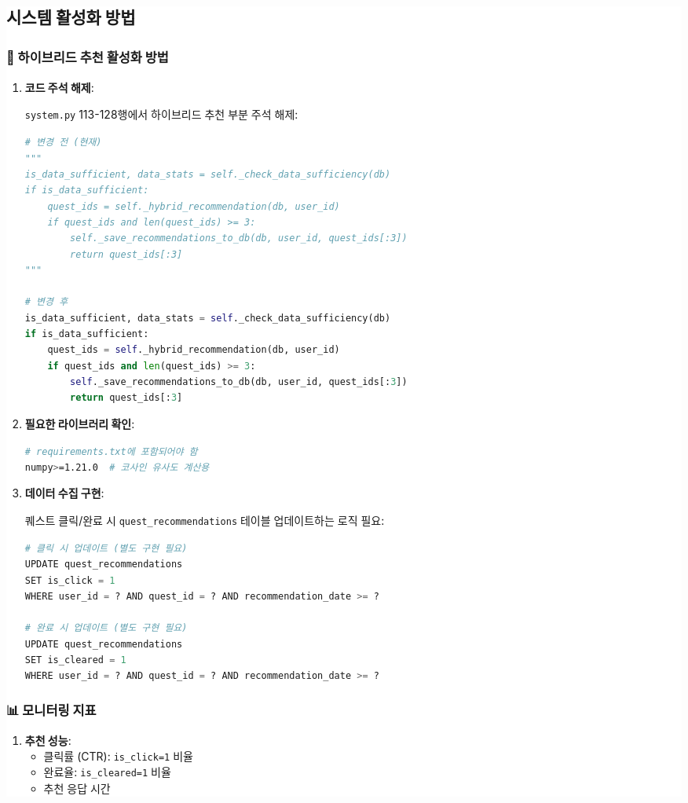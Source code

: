
## 시스템 활성화 방법

### 🔧 하이브리드 추천 활성화 방법

1. **코드 주석 해제**:
   
   `system.py` 113-128행에서 하이브리드 추천 부분 주석 해제:

   ```python
   # 변경 전 (현재)
   """
   is_data_sufficient, data_stats = self._check_data_sufficiency(db)
   if is_data_sufficient:
       quest_ids = self._hybrid_recommendation(db, user_id)
       if quest_ids and len(quest_ids) >= 3:
           self._save_recommendations_to_db(db, user_id, quest_ids[:3])
           return quest_ids[:3]
   """
   
   # 변경 후
   is_data_sufficient, data_stats = self._check_data_sufficiency(db)
   if is_data_sufficient:
       quest_ids = self._hybrid_recommendation(db, user_id)
       if quest_ids and len(quest_ids) >= 3:
           self._save_recommendations_to_db(db, user_id, quest_ids[:3])
           return quest_ids[:3]
   ```

2. **필요한 라이브러리 확인**:
   
   ```bash
   # requirements.txt에 포함되어야 함
   numpy>=1.21.0  # 코사인 유사도 계산용
   ```

3. **데이터 수집 구현**:
   
   퀘스트 클릭/완료 시 `quest_recommendations` 테이블 업데이트하는 로직 필요:
   
   ```python
   # 클릭 시 업데이트 (별도 구현 필요)
   UPDATE quest_recommendations 
   SET is_click = 1 
   WHERE user_id = ? AND quest_id = ? AND recommendation_date >= ?
   
   # 완료 시 업데이트 (별도 구현 필요)  
   UPDATE quest_recommendations
   SET is_cleared = 1
   WHERE user_id = ? AND quest_id = ? AND recommendation_date >= ?
   ```

### 📊 모니터링 지표

1. **추천 성능**:
   - 클릭률 (CTR): `is_click=1` 비율
   - 완료율: `is_cleared=1` 비율
   - 추천 응답 시간
